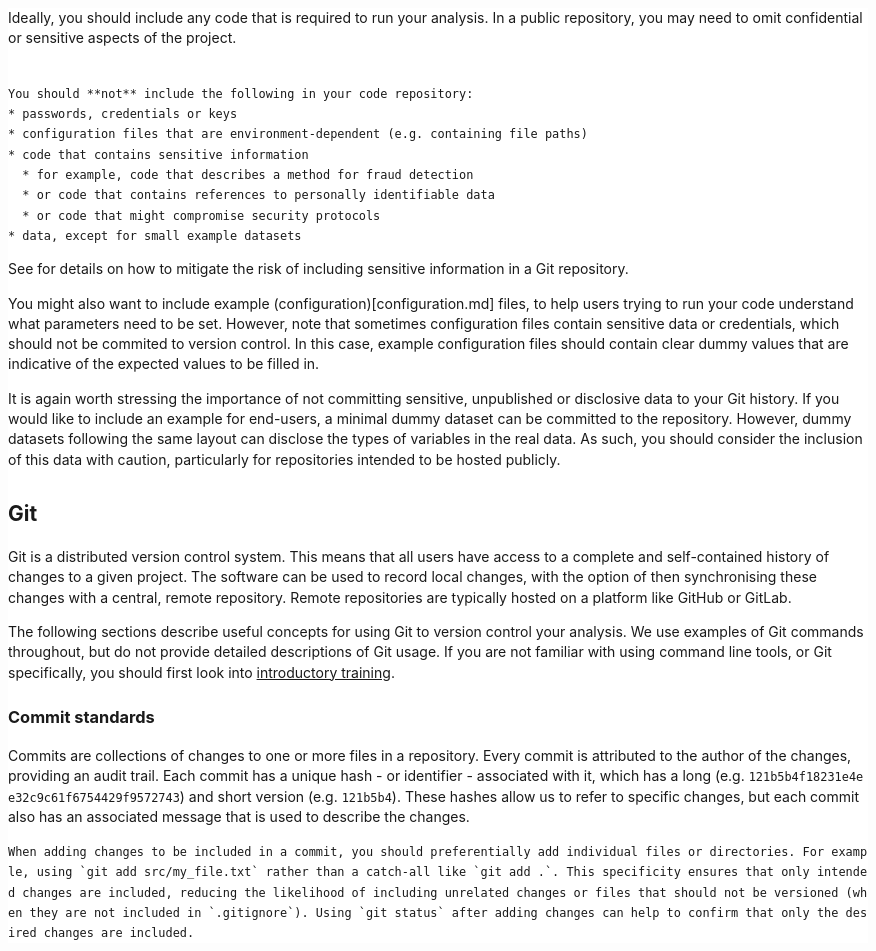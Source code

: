 Ideally, you should include any code that is required to run your analysis. In a public repository, you may need to omit confidential or sensitive aspects of the project.

```{caution}

You should **not** include the following in your code repository:
* passwords, credentials or keys
* configuration files that are environment-dependent (e.g. containing file paths)
* code that contains sensitive information
  * for example, code that describes a method for fraud detection
  * or code that contains references to personally identifiable data
  * or code that might compromise security protocols
* data, except for small example datasets
```

See [](excluding-from-git) for details on how to mitigate the risk of including sensitive information in a Git repository.

You might also want to include example (configuration)[configuration.md] files, to help users trying to run your code understand what parameters need to be set. However, note that sometimes configuration files contain sensitive data or credentials, which should not be commited to version control. In this case, example configuration files should contain clear dummy values that are indicative of the expected values to be filled in.

It is again worth stressing the importance of not committing sensitive, unpublished or disclosive data to your Git history. If you would like to include an example for end-users, a minimal dummy dataset can be committed to the repository. However, dummy datasets following the same layout can disclose the types of variables in the real data. As such, you should consider the inclusion of this data with caution, particularly for repositories intended to be hosted publicly.  


## Git

Git is a distributed version control system. This means that all users have access to a complete and self-contained history of changes to a given project. The software can be used to record local changes, with the option of then synchronising these changes with a central, remote repository. Remote repositories are typically hosted on a platform like GitHub or GitLab.

The following sections describe useful concepts for using Git to version control your analysis. We use examples of Git commands throughout, but do not provide detailed descriptions of Git usage. If you are not familiar with using command line tools, or Git specifically, you should first look into [introductory training](git-learning).

### Commit standards

Commits are collections of changes to one or more files in a repository. Every commit is attributed to the author of the changes, providing an audit trail. Each commit has a unique hash - or identifier - associated with it, which has a long (e.g. `121b5b4f18231e4ee32c9c61f6754429f9572743`) and short version (e.g. `121b5b4`). These hashes allow us to refer to specific changes, but each commit also has an associated message that is used to describe the changes.

```{note}
When adding changes to be included in a commit, you should preferentially add individual files or directories. For example, using `git add src/my_file.txt` rather than a catch-all like `git add .`. This specificity ensures that only intended changes are included, reducing the likelihood of including unrelated changes or files that should not be versioned (when they are not included in `.gitignore`). Using `git status` after adding changes can help to confirm that only the desired changes are included.
```
